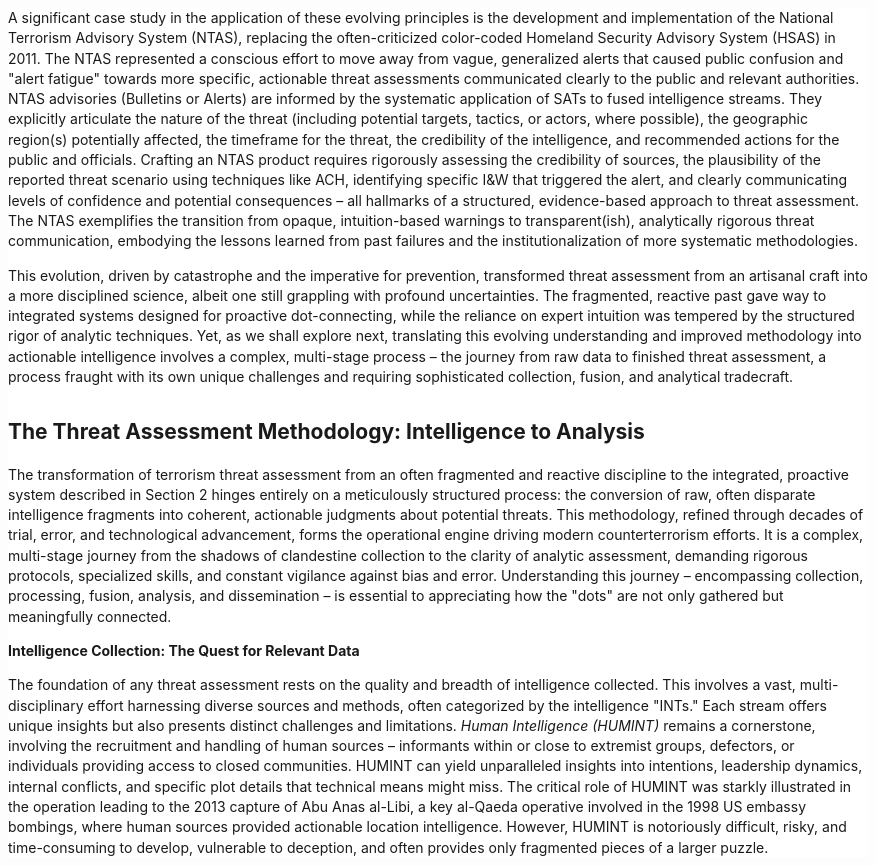 A significant case study in the application of these evolving principles is the development and implementation of the National Terrorism Advisory System (NTAS), replacing the often-criticized color-coded Homeland Security Advisory System (HSAS) in 2011. The NTAS represented a conscious effort to move away from vague, generalized alerts that caused public confusion and "alert fatigue" towards more specific, actionable threat assessments communicated clearly to the public and relevant authorities. NTAS advisories (Bulletins or Alerts) are informed by the systematic application of SATs to fused intelligence streams. They explicitly articulate the nature of the threat (including potential targets, tactics, or actors, where possible), the geographic region(s) potentially affected, the timeframe for the threat, the credibility of the intelligence, and recommended actions for the public and officials. Crafting an NTAS product requires rigorously assessing the credibility of sources, the plausibility of the reported threat scenario using techniques like ACH, identifying specific I&W that triggered the alert, and clearly communicating levels of confidence and potential consequences – all hallmarks of a structured, evidence-based approach to threat assessment. The NTAS exemplifies the transition from opaque, intuition-based warnings to transparent(ish), analytically rigorous threat communication, embodying the lessons learned from past failures and the institutionalization of more systematic methodologies.

This evolution, driven by catastrophe and the imperative for prevention, transformed threat assessment from an artisanal craft into a more disciplined science, albeit one still grappling with profound uncertainties. The fragmented, reactive past gave way to integrated systems designed for proactive dot-connecting, while the reliance on expert intuition was tempered by the structured rigor of analytic techniques. Yet, as we shall explore next, translating this evolving understanding and improved methodology into actionable intelligence involves a complex, multi-stage process – the journey from raw data to finished threat assessment, a process fraught with its own unique challenges and requiring sophisticated collection, fusion, and analytical tradecraft.

## The Threat Assessment Methodology: Intelligence to Analysis

The transformation of terrorism threat assessment from an often fragmented and reactive discipline to the integrated, proactive system described in Section 2 hinges entirely on a meticulously structured process: the conversion of raw, often disparate intelligence fragments into coherent, actionable judgments about potential threats. This methodology, refined through decades of trial, error, and technological advancement, forms the operational engine driving modern counterterrorism efforts. It is a complex, multi-stage journey from the shadows of clandestine collection to the clarity of analytic assessment, demanding rigorous protocols, specialized skills, and constant vigilance against bias and error. Understanding this journey – encompassing collection, processing, fusion, analysis, and dissemination – is essential to appreciating how the "dots" are not only gathered but meaningfully connected.

**Intelligence Collection: The Quest for Relevant Data**

The foundation of any threat assessment rests on the quality and breadth of intelligence collected. This involves a vast, multi-disciplinary effort harnessing diverse sources and methods, often categorized by the intelligence "INTs." Each stream offers unique insights but also presents distinct challenges and limitations. *Human Intelligence (HUMINT)* remains a cornerstone, involving the recruitment and handling of human sources – informants within or close to extremist groups, defectors, or individuals providing access to closed communities. HUMINT can yield unparalleled insights into intentions, leadership dynamics, internal conflicts, and specific plot details that technical means might miss. The critical role of HUMINT was starkly illustrated in the operation leading to the 2013 capture of Abu Anas al-Libi, a key al-Qaeda operative involved in the 1998 US embassy bombings, where human sources provided actionable location intelligence. However, HUMINT is notoriously difficult, risky, and time-consuming to develop, vulnerable to deception, and often provides only fragmented pieces of a larger puzzle.
